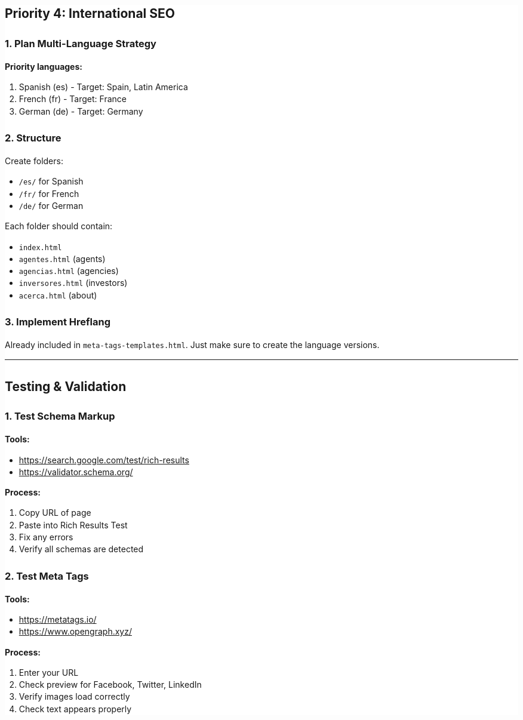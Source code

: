 ## Priority 4: International SEO

### 1. Plan Multi-Language Strategy

**Priority languages:**
1. Spanish (es) - Target: Spain, Latin America
2. French (fr) - Target: France
3. German (de) - Target: Germany

### 2. Structure

Create folders:
- `/es/` for Spanish
- `/fr/` for French
- `/de/` for German

Each folder should contain:
- `index.html`
- `agentes.html` (agents)
- `agencias.html` (agencies)
- `inversores.html` (investors)
- `acerca.html` (about)

### 3. Implement Hreflang

Already included in `meta-tags-templates.html`. Just make sure to create the language versions.

---

## Testing & Validation

### 1. Test Schema Markup

**Tools:**
- https://search.google.com/test/rich-results
- https://validator.schema.org/

**Process:**
1. Copy URL of page
2. Paste into Rich Results Test
3. Fix any errors
4. Verify all schemas are detected

### 2. Test Meta Tags

**Tools:**
- https://metatags.io/
- https://www.opengraph.xyz/

**Process:**
1. Enter your URL
2. Check preview for Facebook, Twitter, LinkedIn
3. Verify images load correctly
4. Check text appears properly
